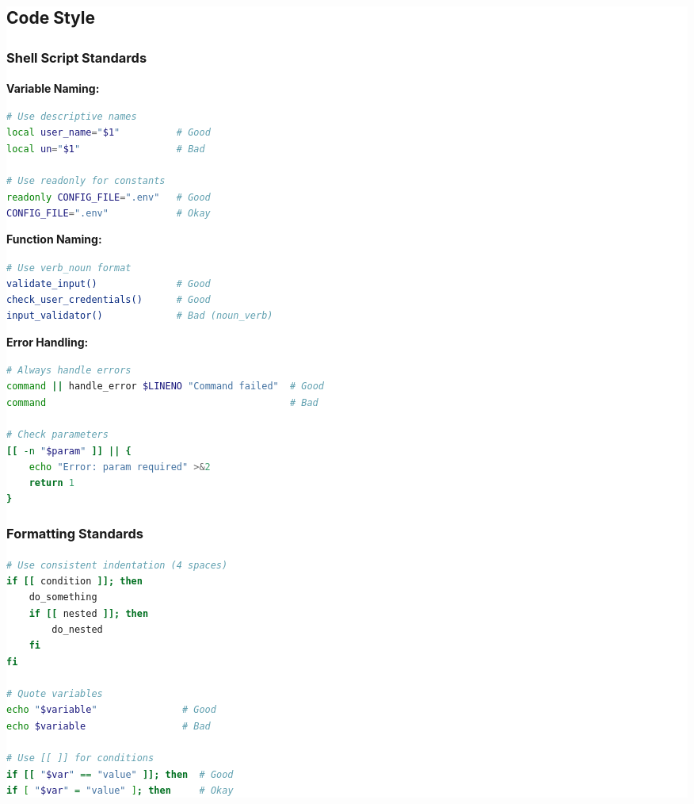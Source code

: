 ## Code Style

### Shell Script Standards

**Variable Naming:**
```bash
# Use descriptive names
local user_name="$1"          # Good
local un="$1"                 # Bad

# Use readonly for constants
readonly CONFIG_FILE=".env"   # Good
CONFIG_FILE=".env"            # Okay
```

**Function Naming:**
```bash
# Use verb_noun format
validate_input()              # Good
check_user_credentials()      # Good
input_validator()             # Bad (noun_verb)
```

**Error Handling:**
```bash
# Always handle errors
command || handle_error $LINENO "Command failed"  # Good
command                                           # Bad

# Check parameters
[[ -n "$param" ]] || {
    echo "Error: param required" >&2
    return 1
}
```

### Formatting Standards

```bash
# Use consistent indentation (4 spaces)
if [[ condition ]]; then
    do_something
    if [[ nested ]]; then
        do_nested
    fi
fi

# Quote variables
echo "$variable"               # Good
echo $variable                 # Bad

# Use [[ ]] for conditions
if [[ "$var" == "value" ]]; then  # Good
if [ "$var" = "value" ]; then     # Okay
```
